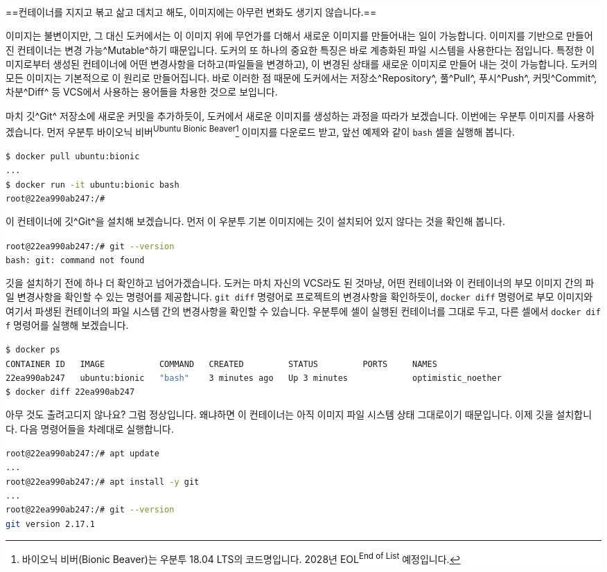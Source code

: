 ==컨테이너를 지지고 볶고 삶고 데치고 해도, 이미지에는 아무런 변화도 생기지 않습니다.==

이미지는 불변이지만, 그 대신 도커에서는 이 이미지 위에 무언가를 더해서 새로운 이미지를 만들어내는 일이 가능합니다.
이미지를 기반으로 만들어진 컨테이너는 변경 가능^Mutable^하기 때문입니다.
도커의 또 하나의 중요한 특징은 바로 계층화된 파일 시스템을 사용한다는 점입니다.
특정한 이미지로부터 생성된 컨테이너에 어떤 변경사항을 더하고(파일들을 변경하고), 이 변경된 상태를 새로운 이미지로 만들어 내는 것이 가능합니다.
도커의 모든 이미지는 기본적으로 이 원리로 만들어집니다.
바로 이러한 점 때문에 도커에서는 저장소^Repository^, 풀^Pull^, 푸시^Push^, 커밋^Commit^, 차분^Diff^ 등 VCS에서 사용하는 용어들을 차용한 것으로 보입니다.

마치 깃^Git^ 저장소에 새로운 커밋을 추가하듯이, 도커에서 새로운 이미지를 생성하는 과정을 따라가 보겠습니다.
이번에는 우분투 이미지를 사용하겠습니다.
먼저 우분투 바이오닉 비버<sup>Ubuntu Bionic Beaver</sup>[^2] 이미지를 다운로드 받고, 앞선 예제와 같이 `bash` 셀을 실행해 봅니다.

[^2]: 바이오닉 비버(Bionic Beaver)는 우분투 18.04 LTS의 코드명입니다. 2028년 EOL<sup>End of List</sup> 예정입니다.

```{.sh .no-copy}
$ docker pull ubuntu:bionic
...
$ docker run -it ubuntu:bionic bash
root@22ea990ab247:/#
```

이 컨테이너에 깃^Git^을 설치해 보겠습니다.
먼저 이 우분투 기본 이미지에는 깃이 설치되어 있지 않다는 것을 확인해 봅니다.

```{.sh .no-copy}
root@22ea990ab247:/# git --version
bash: git: command not found
```

깃을 설치하기 전에 하나 더 확인하고 넘어가겠습니다.
도커는 마치 자신의 VCS라도 된 것마냥, 어떤 컨테이너와 이 컨테이너의 부모 이미지 간의 파일 변경사항을 확인할 수 있는 명령어를 제공합니다.
`git diff` 명령어로 프로젝트의 변경사항을 확인하듯이, `docker diff` 명령어로 부모 이미지와 여기서 파생된 컨테이너의 파일 시스템 간의 변경사항을 확인할 수 있습니다.
우분투에 셀이 실행된 컨테이너를 그대로 두고, 다른 셀에서 `docker diff` 명령어를 실행해 보겠습니다.


```{.sh .no-copy}
$ docker ps
CONTAINER ID   IMAGE           COMMAND   CREATED         STATUS         PORTS     NAMES
22ea990ab247   ubuntu:bionic   "bash"    3 minutes ago   Up 3 minutes             optimistic_noether
$ docker diff 22ea990ab247
```

아무 것도 출려고디지 않나요? 그럼 정상입니다.
왜냐하면 이 컨테이너는 아직 이미지 파일 시스템 상태 그대로이기 때문입니다.
이제 깃을 설치합니다.
다음 명령어들을 차례대로 실행합니다.

```{.sh .no-copy}
root@22ea990ab247:/# apt update
...
root@22ea990ab247:/# apt install -y git
...
root@22ea990ab247:/# git --version
git version 2.17.1
```


[^1]: Docker 명령어를 실행하는 환경이 반드시 우분투여야 하는 것은 아닙니다. 다른 리눅스 배포판이나 맥OS<sup>macOS</sup>에서도 도커가 설치되어 있다면 아래 내용을 똑같이 실행해 볼 수 있습니다.